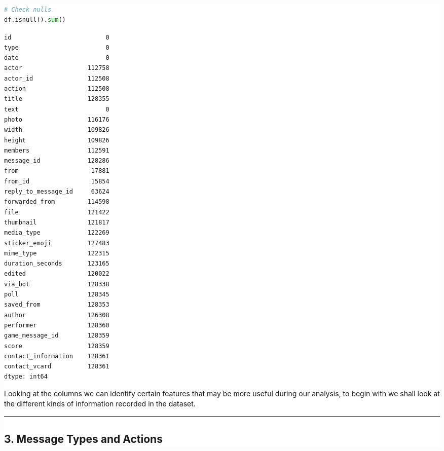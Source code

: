 


```python
# Check nulls
df.isnull().sum()
```




    id                          0
    type                        0
    date                        0
    actor                  112758
    actor_id               112508
    action                 112508
    title                  128355
    text                        0
    photo                  116176
    width                  109826
    height                 109826
    members                112591
    message_id             128286
    from                    17881
    from_id                 15854
    reply_to_message_id     63624
    forwarded_from         114598
    file                   121422
    thumbnail              121817
    media_type             122269
    sticker_emoji          127483
    mime_type              122315
    duration_seconds       123165
    edited                 120022
    via_bot                128338
    poll                   128345
    saved_from             128353
    author                 126308
    performer              128360
    game_message_id        128359
    score                  128359
    contact_information    128361
    contact_vcard          128361
    dtype: int64



Looking at the columns we can identify certain features that may be more useful during our analysis, to begin with we shall look at the different kinds of information recorded in the dataset.

***

<a id = '3'></a>
## 3. Message Types and Actions

